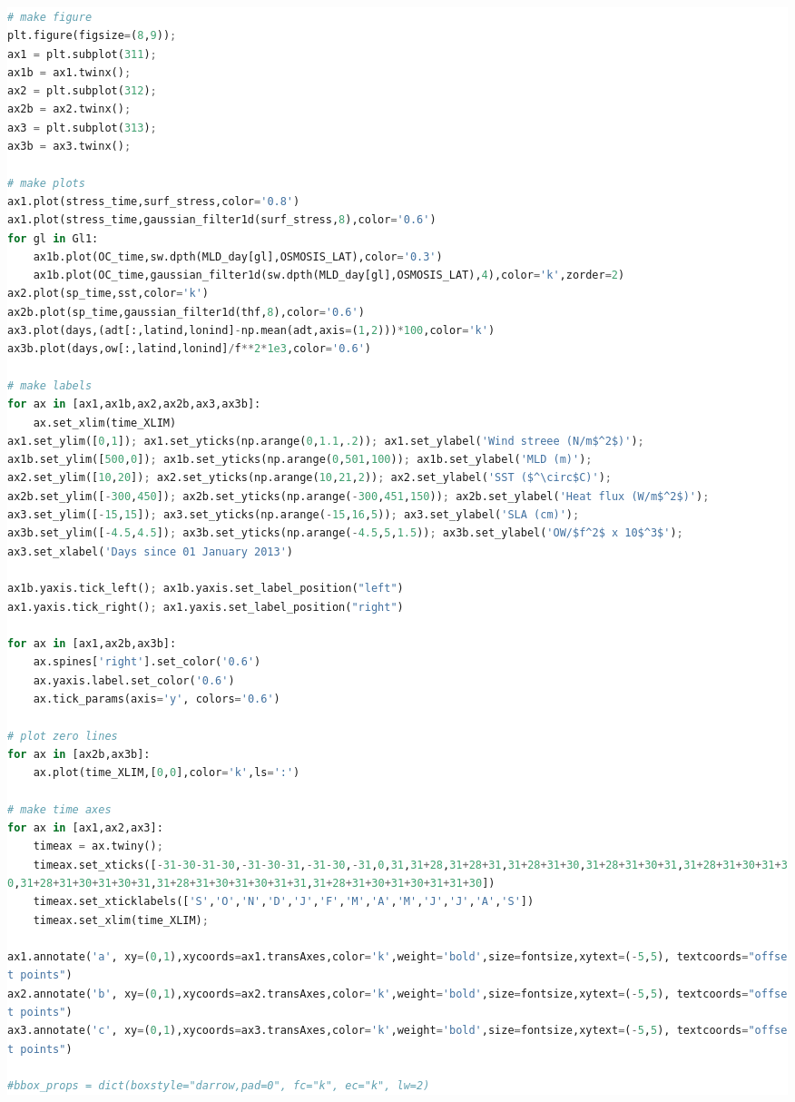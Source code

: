 
```python
# make figure
plt.figure(figsize=(8,9));
ax1 = plt.subplot(311); 
ax1b = ax1.twinx(); 
ax2 = plt.subplot(312); 
ax2b = ax2.twinx(); 
ax3 = plt.subplot(313); 
ax3b = ax3.twinx(); 

# make plots
ax1.plot(stress_time,surf_stress,color='0.8')
ax1.plot(stress_time,gaussian_filter1d(surf_stress,8),color='0.6')
for gl in Gl1:
    ax1b.plot(OC_time,sw.dpth(MLD_day[gl],OSMOSIS_LAT),color='0.3')
    ax1b.plot(OC_time,gaussian_filter1d(sw.dpth(MLD_day[gl],OSMOSIS_LAT),4),color='k',zorder=2)
ax2.plot(sp_time,sst,color='k')
ax2b.plot(sp_time,gaussian_filter1d(thf,8),color='0.6')
ax3.plot(days,(adt[:,latind,lonind]-np.mean(adt,axis=(1,2)))*100,color='k')
ax3b.plot(days,ow[:,latind,lonind]/f**2*1e3,color='0.6')

# make labels
for ax in [ax1,ax1b,ax2,ax2b,ax3,ax3b]:
    ax.set_xlim(time_XLIM)
ax1.set_ylim([0,1]); ax1.set_yticks(np.arange(0,1.1,.2)); ax1.set_ylabel('Wind streee (N/m$^2$)');
ax1b.set_ylim([500,0]); ax1b.set_yticks(np.arange(0,501,100)); ax1b.set_ylabel('MLD (m)');
ax2.set_ylim([10,20]); ax2.set_yticks(np.arange(10,21,2)); ax2.set_ylabel('SST ($^\circ$C)');
ax2b.set_ylim([-300,450]); ax2b.set_yticks(np.arange(-300,451,150)); ax2b.set_ylabel('Heat flux (W/m$^2$)');
ax3.set_ylim([-15,15]); ax3.set_yticks(np.arange(-15,16,5)); ax3.set_ylabel('SLA (cm)');
ax3b.set_ylim([-4.5,4.5]); ax3b.set_yticks(np.arange(-4.5,5,1.5)); ax3b.set_ylabel('OW/$f^2$ x 10$^3$');
ax3.set_xlabel('Days since 01 January 2013')

ax1b.yaxis.tick_left(); ax1b.yaxis.set_label_position("left")
ax1.yaxis.tick_right(); ax1.yaxis.set_label_position("right")

for ax in [ax1,ax2b,ax3b]:
    ax.spines['right'].set_color('0.6')
    ax.yaxis.label.set_color('0.6')
    ax.tick_params(axis='y', colors='0.6')
    
# plot zero lines
for ax in [ax2b,ax3b]:
    ax.plot(time_XLIM,[0,0],color='k',ls=':')

# make time axes
for ax in [ax1,ax2,ax3]:
    timeax = ax.twiny();
    timeax.set_xticks([-31-30-31-30,-31-30-31,-31-30,-31,0,31,31+28,31+28+31,31+28+31+30,31+28+31+30+31,31+28+31+30+31+30,31+28+31+30+31+30+31,31+28+31+30+31+30+31+31,31+28+31+30+31+30+31+31+30])
    timeax.set_xticklabels(['S','O','N','D','J','F','M','A','M','J','J','A','S'])
    timeax.set_xlim(time_XLIM);

ax1.annotate('a', xy=(0,1),xycoords=ax1.transAxes,color='k',weight='bold',size=fontsize,xytext=(-5,5), textcoords="offset points")
ax2.annotate('b', xy=(0,1),xycoords=ax2.transAxes,color='k',weight='bold',size=fontsize,xytext=(-5,5), textcoords="offset points")
ax3.annotate('c', xy=(0,1),xycoords=ax3.transAxes,color='k',weight='bold',size=fontsize,xytext=(-5,5), textcoords="offset points")

#bbox_props = dict(boxstyle="darrow,pad=0", fc="k", ec="k", lw=2)
```
